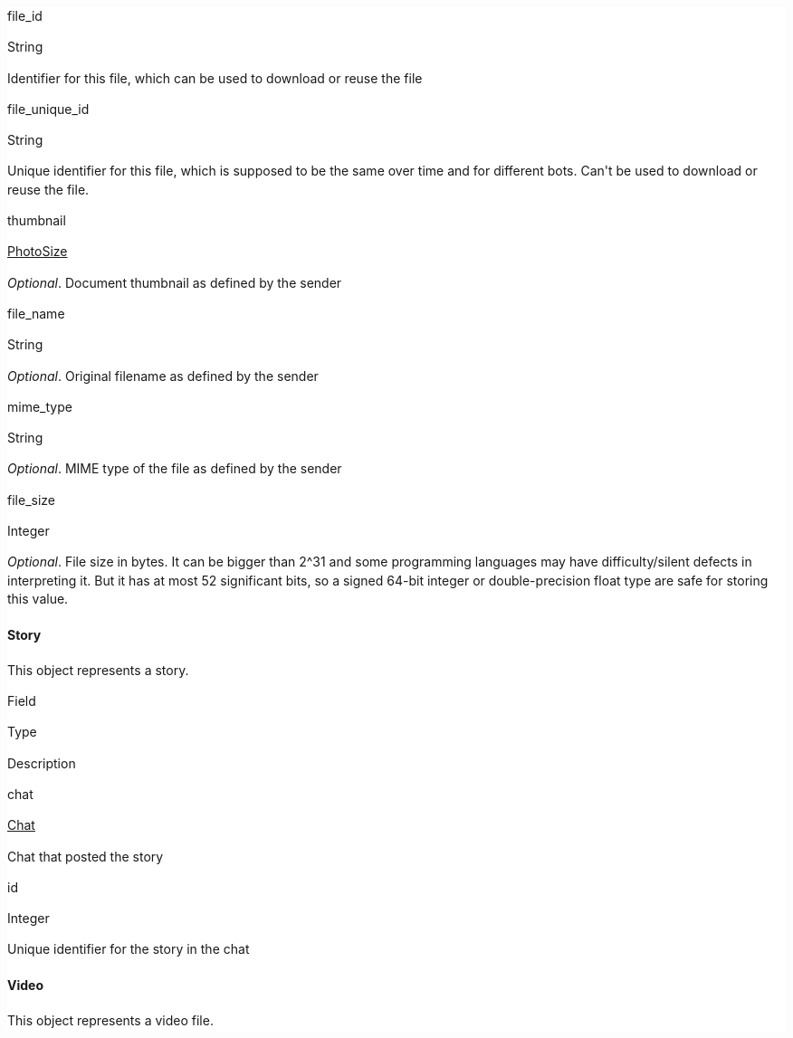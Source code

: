 file\_id

String

Identifier for this file, which can be used to download or reuse the file

file\_unique\_id

String

Unique identifier for this file, which is supposed to be the same over time and for different bots. Can't be used to download or reuse the file.

thumbnail

[PhotoSize](#photosize)

_Optional_. Document thumbnail as defined by the sender

file\_name

String

_Optional_. Original filename as defined by the sender

mime\_type

String

_Optional_. MIME type of the file as defined by the sender

file\_size

Integer

_Optional_. File size in bytes. It can be bigger than 2^31 and some programming languages may have difficulty/silent defects in interpreting it. But it has at most 52 significant bits, so a signed 64-bit integer or double-precision float type are safe for storing this value.

#### [](#story)Story

This object represents a story.

Field

Type

Description

chat

[Chat](#chat)

Chat that posted the story

id

Integer

Unique identifier for the story in the chat

#### [](#video)Video

This object represents a video file.
